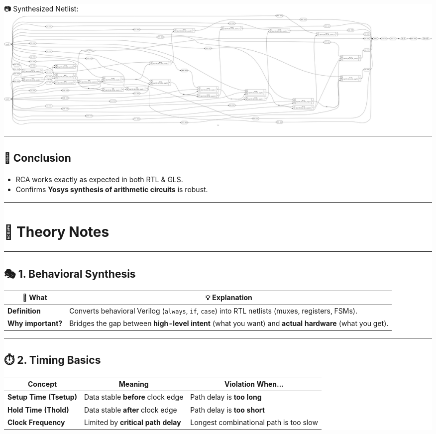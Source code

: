 📷 Synthesized Netlist:
![RCA Netlist](Images/RippleCarryAdder_show.png)

---

## 🎯 Conclusion

* RCA works exactly as expected in both RTL & GLS.
* Confirms **Yosys synthesis of arithmetic circuits** is robust.
---






# 📘 Theory Notes 

---

## 🎭 1. Behavioral Synthesis

| 🔎 What            | 💡 Explanation                                                                                        |
| ------------------ | ----------------------------------------------------------------------------------------------------- |
| **Definition**     | Converts behavioral Verilog (`always`, `if`, `case`) into RTL netlists (muxes, registers, FSMs).      |
| **Why important?** | Bridges the gap between **high-level intent** (what you want) and **actual hardware** (what you get). |

---

## ⏱️ 2. Timing Basics

| Concept                 | Meaning                            | Violation When…                        |
| ----------------------- | ---------------------------------- | -------------------------------------- |
| **Setup Time (Tsetup)** | Data stable **before** clock edge  | Path delay is **too long**             |
| **Hold Time (Thold)**   | Data stable **after** clock edge   | Path delay is **too short**            |
| **Clock Frequency**     | Limited by **critical path delay** | Longest combinational path is too slow |
